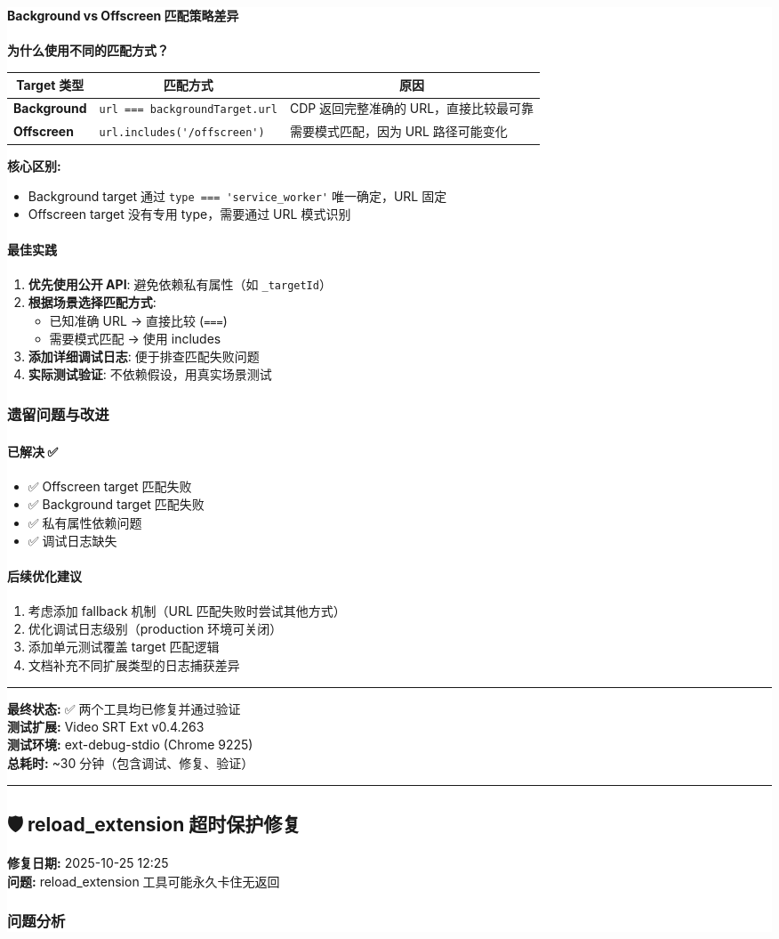 #### Background vs Offscreen 匹配策略差异

**为什么使用不同的匹配方式？**

| Target 类型    | 匹配方式                       | 原因                                   |
| -------------- | ------------------------------ | -------------------------------------- |
| **Background** | `url === backgroundTarget.url` | CDP 返回完整准确的 URL，直接比较最可靠 |
| **Offscreen**  | `url.includes('/offscreen')`   | 需要模式匹配，因为 URL 路径可能变化    |

**核心区别:**

- Background target 通过 `type === 'service_worker'` 唯一确定，URL 固定
- Offscreen target 没有专用 type，需要通过 URL 模式识别

#### 最佳实践

1. **优先使用公开 API**: 避免依赖私有属性（如 `_targetId`）
2. **根据场景选择匹配方式**:
   - 已知准确 URL → 直接比较 (`===`)
   - 需要模式匹配 → 使用 includes
3. **添加详细调试日志**: 便于排查匹配失败问题
4. **实际测试验证**: 不依赖假设，用真实场景测试

### 遗留问题与改进

#### 已解决 ✅

- ✅ Offscreen target 匹配失败
- ✅ Background target 匹配失败
- ✅ 私有属性依赖问题
- ✅ 调试日志缺失

#### 后续优化建议

1. 考虑添加 fallback 机制（URL 匹配失败时尝试其他方式）
2. 优化调试日志级别（production 环境可关闭）
3. 添加单元测试覆盖 target 匹配逻辑
4. 文档补充不同扩展类型的日志捕获差异

---

**最终状态:** ✅ 两个工具均已修复并通过验证  
**测试扩展:** Video SRT Ext v0.4.263  
**测试环境:** ext-debug-stdio (Chrome 9225)  
**总耗时:** ~30 分钟（包含调试、修复、验证）

---

## 🛡️ reload_extension 超时保护修复

**修复日期:** 2025-10-25 12:25  
**问题:** reload_extension 工具可能永久卡住无返回

### 问题分析
